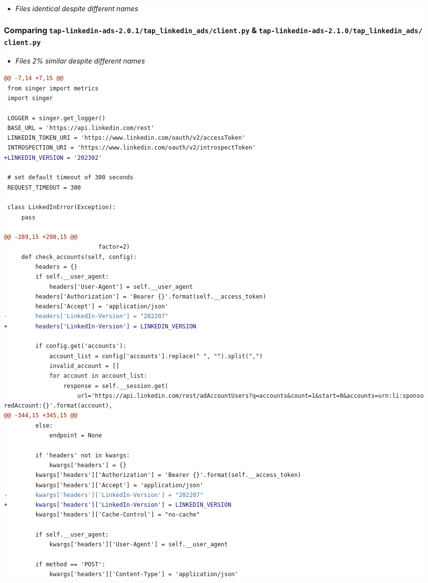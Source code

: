  * *Files identical despite different names*

### Comparing `tap-linkedin-ads-2.0.1/tap_linkedin_ads/client.py` & `tap-linkedin-ads-2.1.0/tap_linkedin_ads/client.py`

 * *Files 2% similar despite different names*

```diff
@@ -7,14 +7,15 @@
 from singer import metrics
 import singer
 
 LOGGER = singer.get_logger()
 BASE_URL = 'https://api.linkedin.com/rest'
 LINKEDIN_TOKEN_URI = 'https://www.linkedin.com/oauth/v2/accessToken'
 INTROSPECTION_URI = 'https://www.linkedin.com/oauth/v2/introspectToken'
+LINKEDIN_VERSION = '202302'
 
 # set default timeout of 300 seconds
 REQUEST_TIMEOUT = 300
 
 class LinkedInError(Exception):
     pass
 
@@ -289,15 +290,15 @@
                           factor=2)
     def check_accounts(self, config):
         headers = {}
         if self.__user_agent:
             headers['User-Agent'] = self.__user_agent
         headers['Authorization'] = 'Bearer {}'.format(self.__access_token)
         headers['Accept'] = 'application/json'
-        headers['LinkedIn-Version'] = "202207"
+        headers['LinkedIn-Version'] = LINKEDIN_VERSION
 
         if config.get('accounts'):
             account_list = config['accounts'].replace(" ", "").split(",")
             invalid_account = []
             for account in account_list:
                 response = self.__session.get(
                     url='https://api.linkedin.com/rest/adAccountUsers?q=accounts&count=1&start=0&accounts=urn:li:sponsoredAccount:{}'.format(account),
@@ -344,15 +345,15 @@
         else:
             endpoint = None
 
         if 'headers' not in kwargs:
             kwargs['headers'] = {}
         kwargs['headers']['Authorization'] = 'Bearer {}'.format(self.__access_token)
         kwargs['headers']['Accept'] = 'application/json'
-        kwargs['headers']['LinkedIn-Version'] = "202207"
+        kwargs['headers']['LinkedIn-Version'] = LINKEDIN_VERSION
         kwargs['headers']['Cache-Control'] = "no-cache"
 
         if self.__user_agent:
             kwargs['headers']['User-Agent'] = self.__user_agent
 
         if method == 'POST':
             kwargs['headers']['Content-Type'] = 'application/json'
```
